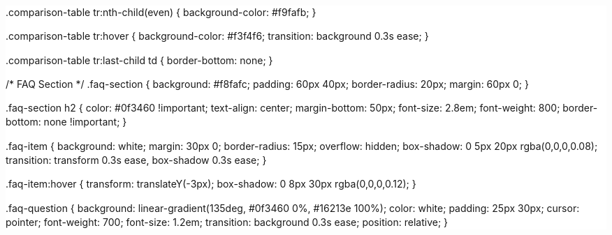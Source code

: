 .comparison-table tr:nth-child(even) {
    background-color: #f9fafb;
}

.comparison-table tr:hover {
    background-color: #f3f4f6;
    transition: background 0.3s ease;
}

.comparison-table tr:last-child td {
    border-bottom: none;
}

/* FAQ Section */
.faq-section {
    background: #f8fafc;
    padding: 60px 40px;
    border-radius: 20px;
    margin: 60px 0;
}

.faq-section h2 {
    color: #0f3460 !important;
    text-align: center;
    margin-bottom: 50px;
    font-size: 2.8em;
    font-weight: 800;
    border-bottom: none !important;
}

.faq-item {
    background: white;
    margin: 30px 0;
    border-radius: 15px;
    overflow: hidden;
    box-shadow: 0 5px 20px rgba(0,0,0,0.08);
    transition: transform 0.3s ease, box-shadow 0.3s ease;
}

.faq-item:hover {
    transform: translateY(-3px);
    box-shadow: 0 8px 30px rgba(0,0,0,0.12);
}

.faq-question {
    background: linear-gradient(135deg, #0f3460 0%, #16213e 100%);
    color: white;
    padding: 25px 30px;
    cursor: pointer;
    font-weight: 700;
    font-size: 1.2em;
    transition: background 0.3s ease;
    position: relative;
}
